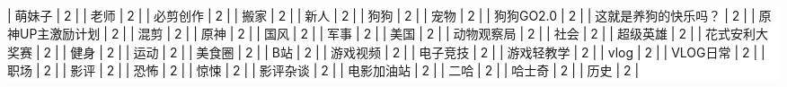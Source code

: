 | 萌妹子 | 2 |
| 老师 | 2 |
| 必剪创作 | 2 |
| 搬家 | 2 |
| 新人 | 2 |
| 狗狗 | 2 |
| 宠物 | 2 |
| 狗狗GO2.0 | 2 |
| 这就是养狗的快乐吗？ | 2 |
| 原神UP主激励计划 | 2 |
| 混剪 | 2 |
| 原神 | 2 |
| 国风 | 2 |
| 军事 | 2 |
| 美国 | 2 |
| 动物观察局 | 2 |
| 社会 | 2 |
| 超级英雄 | 2 |
| 花式安利大奖赛 | 2 |
| 健身 | 2 |
| 运动 | 2 |
| 美食圈 | 2 |
| B站 | 2 |
| 游戏视频 | 2 |
| 电子竞技 | 2 |
| 游戏轻教学 | 2 |
| vlog | 2 |
| VLOG日常 | 2 |
| 职场 | 2 |
| 影评 | 2 |
| 恐怖 | 2 |
| 惊悚 | 2 |
| 影评杂谈 | 2 |
| 电影加油站 | 2 |
| 二哈 | 2 |
| 哈士奇 | 2 |
| 历史 | 2 |